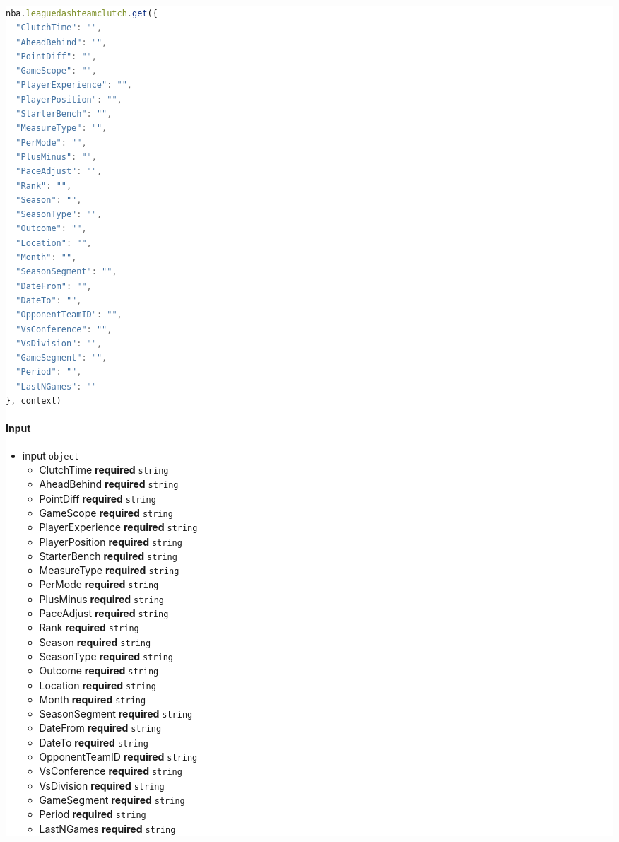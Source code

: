 

```js
nba.leaguedashteamclutch.get({
  "ClutchTime": "",
  "AheadBehind": "",
  "PointDiff": "",
  "GameScope": "",
  "PlayerExperience": "",
  "PlayerPosition": "",
  "StarterBench": "",
  "MeasureType": "",
  "PerMode": "",
  "PlusMinus": "",
  "PaceAdjust": "",
  "Rank": "",
  "Season": "",
  "SeasonType": "",
  "Outcome": "",
  "Location": "",
  "Month": "",
  "SeasonSegment": "",
  "DateFrom": "",
  "DateTo": "",
  "OpponentTeamID": "",
  "VsConference": "",
  "VsDivision": "",
  "GameSegment": "",
  "Period": "",
  "LastNGames": ""
}, context)
```

#### Input
* input `object`
  * ClutchTime **required** `string`
  * AheadBehind **required** `string`
  * PointDiff **required** `string`
  * GameScope **required** `string`
  * PlayerExperience **required** `string`
  * PlayerPosition **required** `string`
  * StarterBench **required** `string`
  * MeasureType **required** `string`
  * PerMode **required** `string`
  * PlusMinus **required** `string`
  * PaceAdjust **required** `string`
  * Rank **required** `string`
  * Season **required** `string`
  * SeasonType **required** `string`
  * Outcome **required** `string`
  * Location **required** `string`
  * Month **required** `string`
  * SeasonSegment **required** `string`
  * DateFrom **required** `string`
  * DateTo **required** `string`
  * OpponentTeamID **required** `string`
  * VsConference **required** `string`
  * VsDivision **required** `string`
  * GameSegment **required** `string`
  * Period **required** `string`
  * LastNGames **required** `string`
